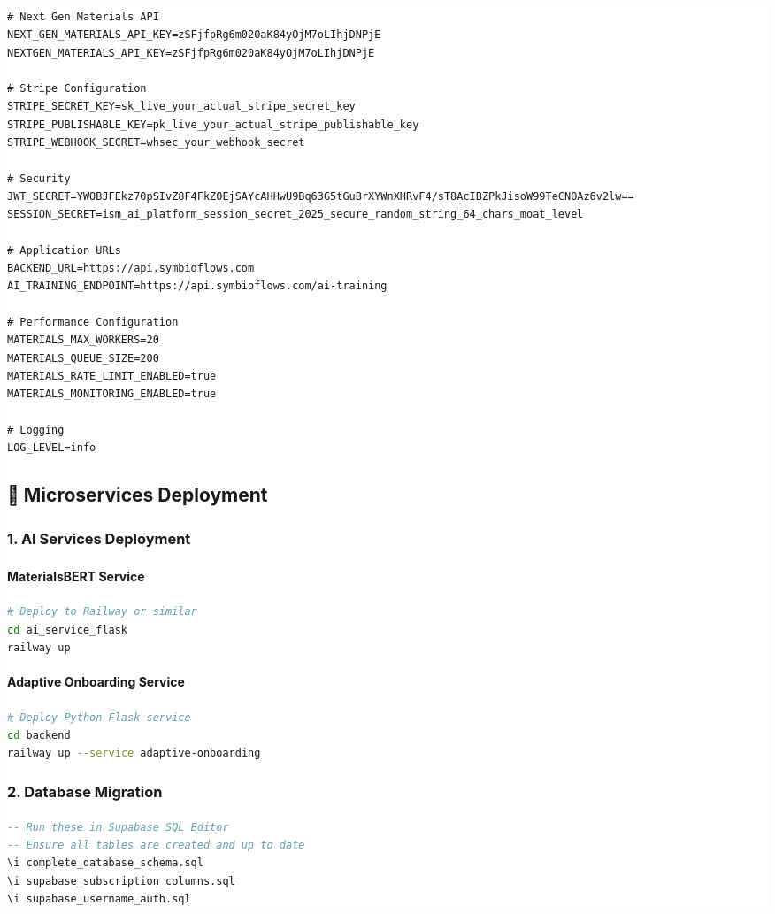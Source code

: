 ```env
# Next Gen Materials API
NEXT_GEN_MATERIALS_API_KEY=zSFjfpRg6m020aK84yOjM7oLIhjDNPjE
NEXTGEN_MATERIALS_API_KEY=zSFjfpRg6m020aK84yOjM7oLIhjDNPjE

# Stripe Configuration
STRIPE_SECRET_KEY=sk_live_your_actual_stripe_secret_key
STRIPE_PUBLISHABLE_KEY=pk_live_your_actual_stripe_publishable_key
STRIPE_WEBHOOK_SECRET=whsec_your_webhook_secret

# Security
JWT_SECRET=YWOBJFEkz70pSIvZ8F4FkZ0EjSAYcAHHwU9Bq63G5tGuBrXYWnXHRvF4/sT8AcIBZPkJisoW99TeCNOAz6v2lw==
SESSION_SECRET=ism_ai_platform_session_secret_2025_secure_random_string_64_chars_moat_level

# Application URLs
BACKEND_URL=https://api.symbioflows.com
AI_TRAINING_ENDPOINT=https://api.symbioflows.com/ai-training

# Performance Configuration
MATERIALS_MAX_WORKERS=20
MATERIALS_QUEUE_SIZE=200
MATERIALS_RATE_LIMIT_ENABLED=true
MATERIALS_MONITORING_ENABLED=true

# Logging
LOG_LEVEL=info
```

## 🔄 **Microservices Deployment**

### **1. AI Services Deployment**

#### **MaterialsBERT Service**
```bash
# Deploy to Railway or similar
cd ai_service_flask
railway up
```

#### **Adaptive Onboarding Service**
```bash
# Deploy Python Flask service
cd backend
railway up --service adaptive-onboarding
```

### **2. Database Migration**

```sql
-- Run these in Supabase SQL Editor
-- Ensure all tables are created and up to date
\i complete_database_schema.sql
\i supabase_subscription_columns.sql
\i supabase_username_auth.sql
```
